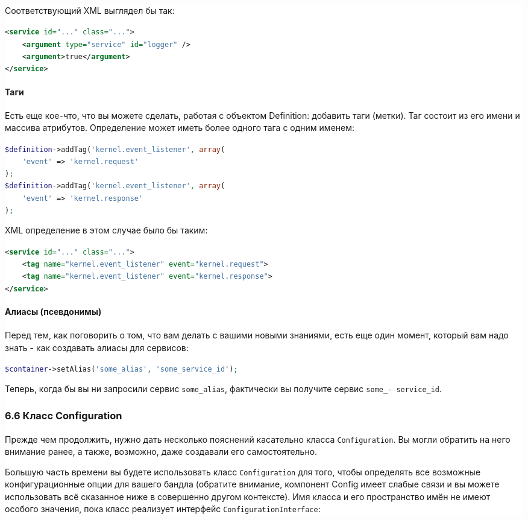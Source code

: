 Соответствующий XML выглядел бы так:

```xml
<service id="..." class="...">
    <argument type="service" id="logger" />
    <argument>true</argument>
</service>
```

#### Таги

Есть еще кое-что, что вы можете сделать, работая с объектом Definition: добавить таги (метки). Таг состоит из 
его имени и массива атрибутов. Определение может иметь более одного тага с одним именем:

```php
$definition->addTag('kernel.event_listener', array(
    'event' => 'kernel.request'
);
$definition->addTag('kernel.event_listener', array(
    'event' => 'kernel.response'
);
```

XML определение в этом случае было бы таким:

```xml
<service id="..." class="...">
    <tag name="kernel.event_listener" event="kernel.request">
    <tag name="kernel.event_listener" event="kernel.response">
</service>
```

#### Алиасы (псевдонимы)

Перед тем, как поговорить о том, что вам делать с вашими новыми знаниями, есть еще один момент, который вам надо 
знать - как создавать алиасы для сервисов:

```php
$container->setAlias('some_alias', 'some_service_id');
```

Теперь, когда бы вы ни запросили сервис `some_alias`, фактически вы получите сервис `some_-
service_id`.

### 6.6 Класс Configuration

Прежде чем продолжить, нужно дать несколько пояснений касательно класса `Configuration`. Вы могли обратить 
на него внимание ранее, а также, возможно, даже создавали его самостоятельно.

Большую часть времени вы будете использовать класс `Configuration` для того, чтобы определять все возможные 
конфигурационные опции для вашего бандла (обратите внимание, компонент Config имеет слабые связи и вы можете 
использовать всё сказанное ниже в совершенно другом контексте). Имя класса и его пространство имён не 
имеют особого значения, пока класс реализует интерфейс `ConfigurationInterface`:
